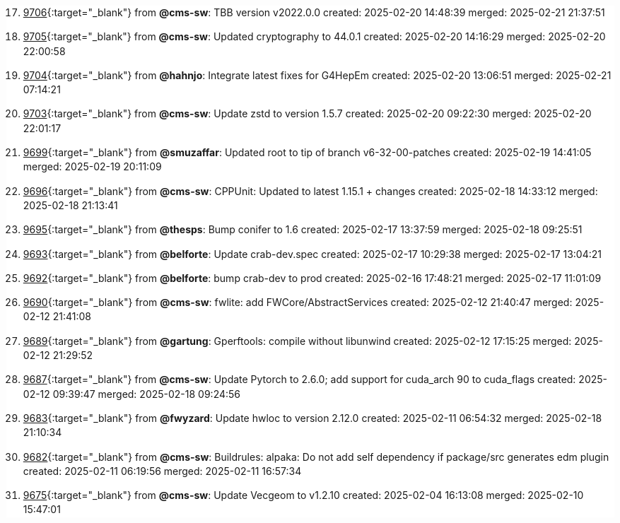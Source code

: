 17. [9706](http://github.com/cms-sw/cmsdist/pull/9706){:target="_blank"}  from **@cms-sw**: TBB version v2022.0.0 created: 2025-02-20 14:48:39 merged: 2025-02-21 21:37:51

18. [9705](http://github.com/cms-sw/cmsdist/pull/9705){:target="_blank"}  from **@cms-sw**: Updated cryptography  to 44.0.1 created: 2025-02-20 14:16:29 merged: 2025-02-20 22:00:58

19. [9704](http://github.com/cms-sw/cmsdist/pull/9704){:target="_blank"}  from **@hahnjo**: Integrate latest fixes for G4HepEm created: 2025-02-20 13:06:51 merged: 2025-02-21 07:14:21

20. [9703](http://github.com/cms-sw/cmsdist/pull/9703){:target="_blank"}  from **@cms-sw**: Update zstd to version 1.5.7 created: 2025-02-20 09:22:30 merged: 2025-02-20 22:01:17

21. [9699](http://github.com/cms-sw/cmsdist/pull/9699){:target="_blank"}  from **@smuzaffar**: Updated root to tip of branch v6-32-00-patches created: 2025-02-19 14:41:05 merged: 2025-02-19 20:11:09

22. [9696](http://github.com/cms-sw/cmsdist/pull/9696){:target="_blank"}  from **@cms-sw**: CPPUnit: Updated to latest 1.15.1 + changes created: 2025-02-18 14:33:12 merged: 2025-02-18 21:13:41

23. [9695](http://github.com/cms-sw/cmsdist/pull/9695){:target="_blank"}  from **@thesps**: Bump conifer to 1.6 created: 2025-02-17 13:37:59 merged: 2025-02-18 09:25:51

24. [9693](http://github.com/cms-sw/cmsdist/pull/9693){:target="_blank"}  from **@belforte**: Update crab-dev.spec created: 2025-02-17 10:29:38 merged: 2025-02-17 13:04:21

25. [9692](http://github.com/cms-sw/cmsdist/pull/9692){:target="_blank"}  from **@belforte**: bump crab-dev to prod created: 2025-02-16 17:48:21 merged: 2025-02-17 11:01:09

26. [9690](http://github.com/cms-sw/cmsdist/pull/9690){:target="_blank"}  from **@cms-sw**: fwlite: add FWCore/AbstractServices created: 2025-02-12 21:40:47 merged: 2025-02-12 21:41:08

27. [9689](http://github.com/cms-sw/cmsdist/pull/9689){:target="_blank"}  from **@gartung**: Gperftools: compile without libunwind created: 2025-02-12 17:15:25 merged: 2025-02-12 21:29:52

28. [9687](http://github.com/cms-sw/cmsdist/pull/9687){:target="_blank"}  from **@cms-sw**: Update Pytorch to 2.6.0; add support for cuda_arch 90 to cuda_flags created: 2025-02-12 09:39:47 merged: 2025-02-18 09:24:56

29. [9683](http://github.com/cms-sw/cmsdist/pull/9683){:target="_blank"}  from **@fwyzard**: Update hwloc to version 2.12.0 created: 2025-02-11 06:54:32 merged: 2025-02-18 21:10:34

30. [9682](http://github.com/cms-sw/cmsdist/pull/9682){:target="_blank"}  from **@cms-sw**: Buildrules: alpaka: Do not add self dependency if package/src generates edm plugin created: 2025-02-11 06:19:56 merged: 2025-02-11 16:57:34

31. [9675](http://github.com/cms-sw/cmsdist/pull/9675){:target="_blank"}  from **@cms-sw**: Update Vecgeom to v1.2.10 created: 2025-02-04 16:13:08 merged: 2025-02-10 15:47:01

